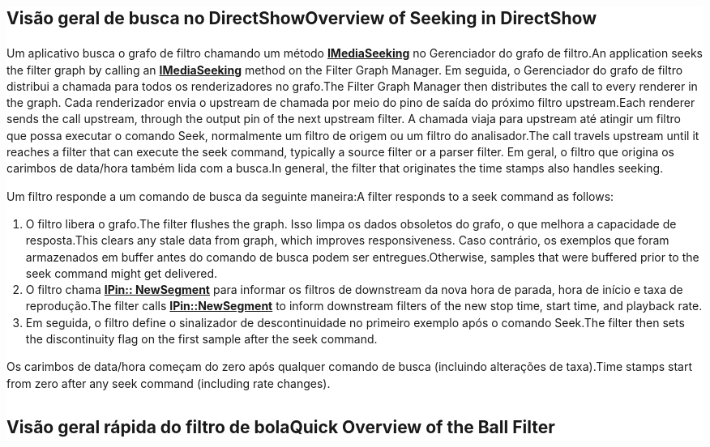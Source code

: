 ## <a name="overview-of-seeking-in-directshow"></a><span data-ttu-id="7a7b0-115">Visão geral de busca no DirectShow</span><span class="sxs-lookup"><span data-stu-id="7a7b0-115">Overview of Seeking in DirectShow</span></span>

<span data-ttu-id="7a7b0-116">Um aplicativo busca o grafo de filtro chamando um método [**IMediaSeeking**](/windows/desktop/api/Strmif/nn-strmif-imediaseeking) no Gerenciador do grafo de filtro.</span><span class="sxs-lookup"><span data-stu-id="7a7b0-116">An application seeks the filter graph by calling an [**IMediaSeeking**](/windows/desktop/api/Strmif/nn-strmif-imediaseeking) method on the Filter Graph Manager.</span></span> <span data-ttu-id="7a7b0-117">Em seguida, o Gerenciador do grafo de filtro distribui a chamada para todos os renderizadores no grafo.</span><span class="sxs-lookup"><span data-stu-id="7a7b0-117">The Filter Graph Manager then distributes the call to every renderer in the graph.</span></span> <span data-ttu-id="7a7b0-118">Cada renderizador envia o upstream de chamada por meio do pino de saída do próximo filtro upstream.</span><span class="sxs-lookup"><span data-stu-id="7a7b0-118">Each renderer sends the call upstream, through the output pin of the next upstream filter.</span></span> <span data-ttu-id="7a7b0-119">A chamada viaja para upstream até atingir um filtro que possa executar o comando Seek, normalmente um filtro de origem ou um filtro do analisador.</span><span class="sxs-lookup"><span data-stu-id="7a7b0-119">The call travels upstream until it reaches a filter that can execute the seek command, typically a source filter or a parser filter.</span></span> <span data-ttu-id="7a7b0-120">Em geral, o filtro que origina os carimbos de data/hora também lida com a busca.</span><span class="sxs-lookup"><span data-stu-id="7a7b0-120">In general, the filter that originates the time stamps also handles seeking.</span></span>

<span data-ttu-id="7a7b0-121">Um filtro responde a um comando de busca da seguinte maneira:</span><span class="sxs-lookup"><span data-stu-id="7a7b0-121">A filter responds to a seek command as follows:</span></span>

1.  <span data-ttu-id="7a7b0-122">O filtro libera o grafo.</span><span class="sxs-lookup"><span data-stu-id="7a7b0-122">The filter flushes the graph.</span></span> <span data-ttu-id="7a7b0-123">Isso limpa os dados obsoletos do grafo, o que melhora a capacidade de resposta.</span><span class="sxs-lookup"><span data-stu-id="7a7b0-123">This clears any stale data from graph, which improves responsiveness.</span></span> <span data-ttu-id="7a7b0-124">Caso contrário, os exemplos que foram armazenados em buffer antes do comando de busca podem ser entregues.</span><span class="sxs-lookup"><span data-stu-id="7a7b0-124">Otherwise, samples that were buffered prior to the seek command might get delivered.</span></span>
2.  <span data-ttu-id="7a7b0-125">O filtro chama [**IPin:: NewSegment**](/windows/desktop/api/Strmif/nf-strmif-ipin-newsegment) para informar os filtros de downstream da nova hora de parada, hora de início e taxa de reprodução.</span><span class="sxs-lookup"><span data-stu-id="7a7b0-125">The filter calls [**IPin::NewSegment**](/windows/desktop/api/Strmif/nf-strmif-ipin-newsegment) to inform downstream filters of the new stop time, start time, and playback rate.</span></span>
3.  <span data-ttu-id="7a7b0-126">Em seguida, o filtro define o sinalizador de descontinuidade no primeiro exemplo após o comando Seek.</span><span class="sxs-lookup"><span data-stu-id="7a7b0-126">The filter then sets the discontinuity flag on the first sample after the seek command.</span></span>

<span data-ttu-id="7a7b0-127">Os carimbos de data/hora começam do zero após qualquer comando de busca (incluindo alterações de taxa).</span><span class="sxs-lookup"><span data-stu-id="7a7b0-127">Time stamps start from zero after any seek command (including rate changes).</span></span>

## <a name="quick-overview-of-the-ball-filter"></a><span data-ttu-id="7a7b0-128">Visão geral rápida do filtro de bola</span><span class="sxs-lookup"><span data-stu-id="7a7b0-128">Quick Overview of the Ball Filter</span></span>
